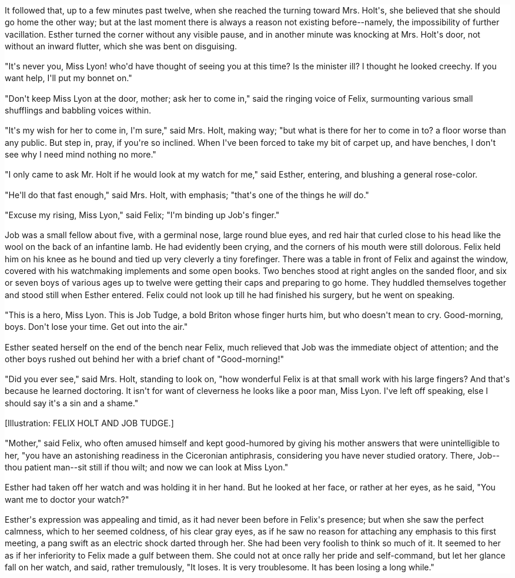 It followed that, up to a few minutes past twelve, when she reached the turning toward Mrs. Holt's, she believed that she should go home the other way; but at the last moment there is always a reason not existing before--namely, the impossibility of further vacillation. Esther turned the corner without any visible pause, and in another minute was knocking at Mrs. Holt's door, not without an inward flutter, which she was bent on disguising. 

"It's never you, Miss Lyon! who'd have thought of seeing you at this time? Is the minister ill? I thought he looked creechy. If you want help, I'll put my bonnet on." 

"Don't keep Miss Lyon at the door, mother; ask her to come in," said the ringing voice of Felix, surmounting various small shufflings and babbling voices within. 

"It's my wish for her to come in, I'm sure," said Mrs. Holt, making way; "but what is there for her to come in to? a floor worse than any public. But step in, pray, if you're so inclined. When I've been forced to take my bit of carpet up, and have benches, I don't see why I need mind nothing no more." 

"I only came to ask Mr. Holt if he would look at my watch for me," said Esther, entering, and blushing a general rose-color. 

"He'll do that fast enough," said Mrs. Holt, with emphasis; "that's one of the things he _will_ do." 

"Excuse my rising, Miss Lyon," said Felix; "I'm binding up Job's finger." 

Job was a small fellow about five, with a germinal nose, large round blue eyes, and red hair that curled close to his head like the wool on the back of an infantine lamb. He had evidently been crying, and the corners of his mouth were still dolorous. Felix held him on his knee as he bound and tied up very cleverly a tiny forefinger. There was a table in front of Felix and against the window, covered with his watchmaking implements and some open books. Two benches stood at right angles on the sanded floor, and six or seven boys of various ages up to twelve were getting their caps and preparing to go home. They huddled themselves together and stood still when Esther entered. Felix could not look up till he had finished his surgery, but he went on speaking. 

"This is a hero, Miss Lyon. This is Job Tudge, a bold Briton whose finger hurts him, but who doesn't mean to cry. Good-morning, boys. Don't lose your time. Get out into the air." 

Esther seated herself on the end of the bench near Felix, much relieved that Job was the immediate object of attention; and the other boys rushed out behind her with a brief chant of "Good-morning!" 

"Did you ever see," said Mrs. Holt, standing to look on, "how wonderful Felix is at that small work with his large fingers? And that's because he learned doctoring. It isn't for want of cleverness he looks like a poor man, Miss Lyon. I've left off speaking, else I should say it's a sin and a shame." 

[Illustration: FELIX HOLT AND JOB TUDGE.] 

"Mother," said Felix, who often amused himself and kept good-humored by giving his mother answers that were unintelligible to her, "you have an astonishing readiness in the Ciceronian antiphrasis, considering you have never studied oratory. There, Job--thou patient man--sit still if thou wilt; and now we can look at Miss Lyon." 

Esther had taken off her watch and was holding it in her hand. But he looked at her face, or rather at her eyes, as he said, "You want me to doctor your watch?" 

Esther's expression was appealing and timid, as it had never been before in Felix's presence; but when she saw the perfect calmness, which to her seemed coldness, of his clear gray eyes, as if he saw no reason for attaching any emphasis to this first meeting, a pang swift as an electric shock darted through her. She had been very foolish to think so much of it. It seemed to her as if her inferiority to Felix made a gulf between them. She could not at once rally her pride and self-command, but let her glance fall on her watch, and said, rather tremulously, "It loses. It is very troublesome. It has been losing a long while." 
